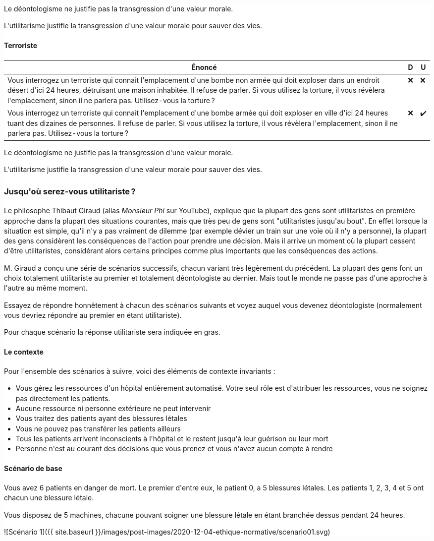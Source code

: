 Le déontologisme ne justifie pas la transgression d'une valeur morale.

L'utilitarisme justifie la transgression d'une valeur morale pour sauver des vies.

#### Terroriste

| Énoncé | D | U |
|---|---|---|
| Vous interrogez un terroriste qui connait l'emplacement d'une bombe non armée qui doit exploser dans un endroit désert d'ici 24 heures, détruisant une maison inhabitée. Il refuse de parler. Si vous utilisez la torture, il vous révèlera l'emplacement, sinon il ne parlera pas. Utilisez-vous la torture ? | ❌ | ❌ |
| Vous interrogez un terroriste qui connait l'emplacement d'une bombe armée qui doit exploser en ville d'ici 24 heures tuant des dizaines de personnes. Il refuse de parler. Si vous utilisez la torture, il vous révèlera l'emplacement, sinon il ne parlera pas. Utilisez-vous la torture ? | ❌ | ✔️ |

Le déontologisme ne justifie pas la transgression d'une valeur morale.

L'utilitarisme justifie la transgression d'une valeur morale pour sauver des vies.

### Jusqu'où serez-vous utilitariste ?

Le philosophe Thibaut Giraud (alias *Monsieur Phi* sur YouTube), explique que la plupart des gens sont utilitaristes en première approche dans la plupart des situations courantes, mais que très peu de gens sont "utilitaristes jusqu'au bout". En effet lorsque la situation est simple, qu'il n'y a pas vraiment de dilemme (par exemple dévier un train sur une voie où il n'y a personne), la plupart des gens considèrent les conséquences de l'action pour prendre une décision. Mais il arrive un moment où la plupart cessent d'être utilitaristes, considérant alors certains principes comme plus importants que les conséquences des actions.

M. Giraud a conçu une série de scénarios successifs, chacun variant très légèrement du précédent. La plupart des gens font un choix totalement utilitariste au premier et totalement déontologiste au dernier. Mais tout le monde ne passe pas d'une approche à l'autre au même moment.

Essayez de répondre honnêtement à chacun des scénarios suivants et voyez auquel vous devenez déontologiste (normalement vous devriez répondre au premier en étant utilitariste).

Pour chaque scénario la réponse utilitariste sera indiquée en gras.

#### Le contexte

Pour l'ensemble des scénarios à suivre, voici des éléments de contexte invariants :

* Vous gérez les ressources d'un hôpital entièrement automatisé. Votre seul rôle est d'attribuer les ressources, vous ne soignez pas directement les patients.
* Aucune ressource ni personne extérieure ne peut intervenir
* Vous traitez des patients ayant des blessures létales
* Vous ne pouvez pas transférer les patients ailleurs
* Tous les patients arrivent inconscients à l'hôpital et le restent jusqu'à leur guérison ou leur mort
* Personne n'est au courant des décisions que vous prenez et vous n'avez aucun compte à rendre

#### Scénario de base

Vous avez 6 patients en danger de mort. Le premier d'entre eux, le patient 0, a 5 blessures létales. Les patients 1, 2, 3, 4 et 5 ont chacun une blessure létale.

Vous disposez de 5 machines, chacune pouvant soigner une blessure létale en étant branchée dessus pendant 24 heures.

![Scénario 1]({{ site.baseurl }}/images/post-images/2020-12-04-ethique-normative/scenario01.svg)
